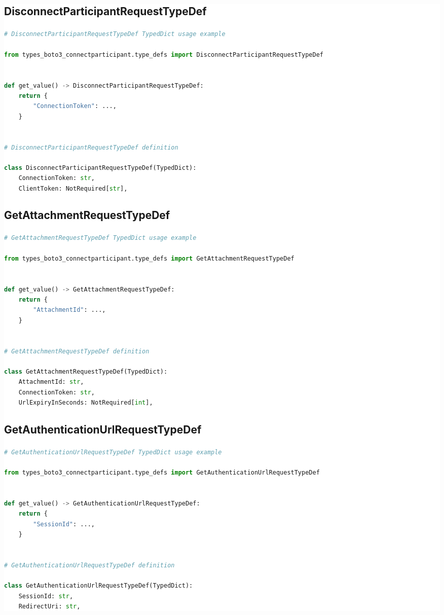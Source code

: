 
## DisconnectParticipantRequestTypeDef

```python
# DisconnectParticipantRequestTypeDef TypedDict usage example

from types_boto3_connectparticipant.type_defs import DisconnectParticipantRequestTypeDef


def get_value() -> DisconnectParticipantRequestTypeDef:
    return {
        "ConnectionToken": ...,
    }


# DisconnectParticipantRequestTypeDef definition

class DisconnectParticipantRequestTypeDef(TypedDict):
    ConnectionToken: str,
    ClientToken: NotRequired[str],
```


## GetAttachmentRequestTypeDef

```python
# GetAttachmentRequestTypeDef TypedDict usage example

from types_boto3_connectparticipant.type_defs import GetAttachmentRequestTypeDef


def get_value() -> GetAttachmentRequestTypeDef:
    return {
        "AttachmentId": ...,
    }


# GetAttachmentRequestTypeDef definition

class GetAttachmentRequestTypeDef(TypedDict):
    AttachmentId: str,
    ConnectionToken: str,
    UrlExpiryInSeconds: NotRequired[int],
```


## GetAuthenticationUrlRequestTypeDef

```python
# GetAuthenticationUrlRequestTypeDef TypedDict usage example

from types_boto3_connectparticipant.type_defs import GetAuthenticationUrlRequestTypeDef


def get_value() -> GetAuthenticationUrlRequestTypeDef:
    return {
        "SessionId": ...,
    }


# GetAuthenticationUrlRequestTypeDef definition

class GetAuthenticationUrlRequestTypeDef(TypedDict):
    SessionId: str,
    RedirectUri: str,
```